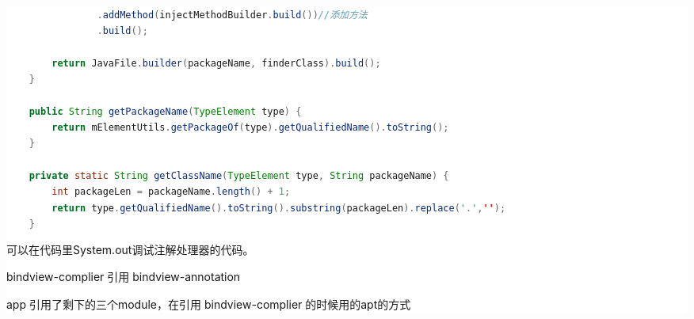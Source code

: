 ```java
                .addMethod(injectMethodBuilder.build())//添加方法
                .build();

        return JavaFile.builder(packageName, finderClass).build();
    }

    public String getPackageName(TypeElement type) {
        return mElementUtils.getPackageOf(type).getQualifiedName().toString();
    }

    private static String getClassName(TypeElement type, String packageName) {
        int packageLen = packageName.length() + 1;
        return type.getQualifiedName().toString().substring(packageLen).replace('.',''); 
    }
```

可以在代码里System.out调试注解处理器的代码。

bindview-complier 引用 bindview-annotation

app 引用了剩下的三个module，在引用 bindview-complier 的时候用的apt的方式








